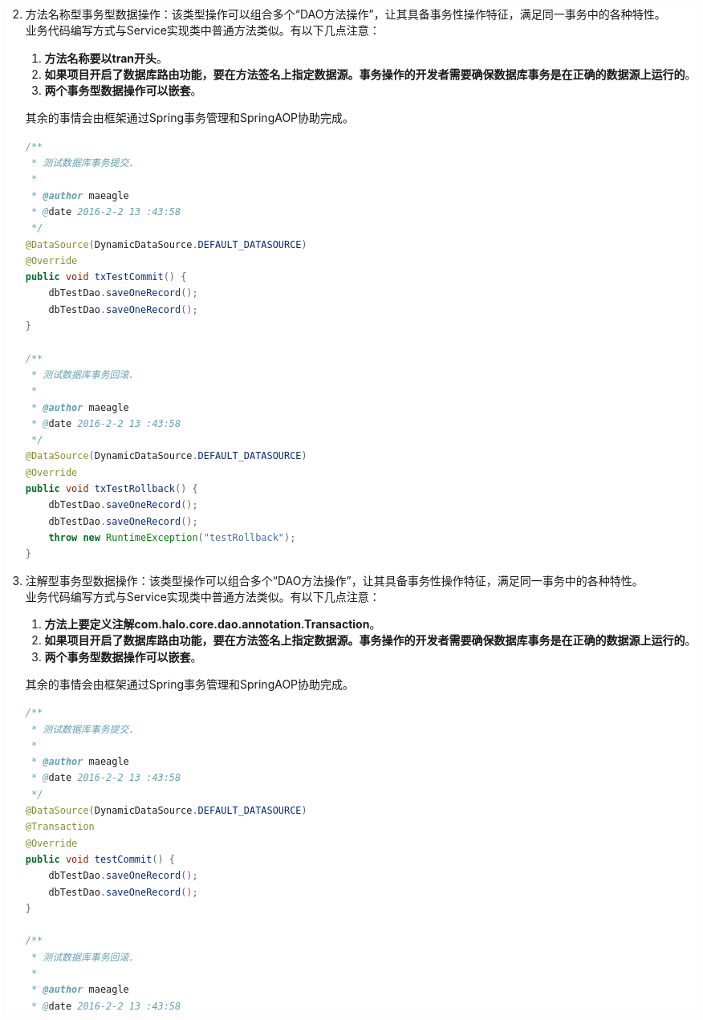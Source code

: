    2. 方法名称型事务型数据操作：该类型操作可以组合多个“DAO方法操作”，让其具备事务性操作特征，满足同一事务中的各种特性。  
      业务代码编写方式与Service实现类中普通方法类似。有以下几点注意：

      1. **方法名称要以tran开头**。
      2. **如果项目开启了数据库路由功能，要在方法签名上指定数据源。事务操作的开发者需要确保数据库事务是在正确的数据源上运行的**。
      3. **两个事务型数据操作可以嵌套**。

      其余的事情会由框架通过Spring事务管理和SpringAOP协助完成。

      ```java
      /**
       * 测试数据库事务提交.
       *
       * @author maeagle
       * @date 2016-2-2 13 :43:58
       */
      @DataSource(DynamicDataSource.DEFAULT_DATASOURCE)
      @Override
      public void txTestCommit() {
          dbTestDao.saveOneRecord();
          dbTestDao.saveOneRecord();
      }

      /**
       * 测试数据库事务回滚.
       *
       * @author maeagle
       * @date 2016-2-2 13 :43:58
       */
      @DataSource(DynamicDataSource.DEFAULT_DATASOURCE)
      @Override
      public void txTestRollback() {
          dbTestDao.saveOneRecord();
          dbTestDao.saveOneRecord();
          throw new RuntimeException("testRollback");
      }
      ```

3. 注解型事务型数据操作：该类型操作可以组合多个“DAO方法操作”，让其具备事务性操作特征，满足同一事务中的各种特性。  
   业务代码编写方式与Service实现类中普通方法类似。有以下几点注意：

   1. **方法上要定义注解com.halo.core.dao.annotation.Transaction**。
   2. **如果项目开启了数据库路由功能，要在方法签名上指定数据源。事务操作的开发者需要确保数据库事务是在正确的数据源上运行的**。
   3. **两个事务型数据操作可以嵌套**。

   其余的事情会由框架通过Spring事务管理和SpringAOP协助完成。

   ```java
   /**
    * 测试数据库事务提交.
    *
    * @author maeagle
    * @date 2016-2-2 13 :43:58
    */
   @DataSource(DynamicDataSource.DEFAULT_DATASOURCE)
   @Transaction
   @Override
   public void testCommit() {
       dbTestDao.saveOneRecord();
       dbTestDao.saveOneRecord();
   }

   /**
    * 测试数据库事务回滚.
    *
    * @author maeagle
    * @date 2016-2-2 13 :43:58
   ```